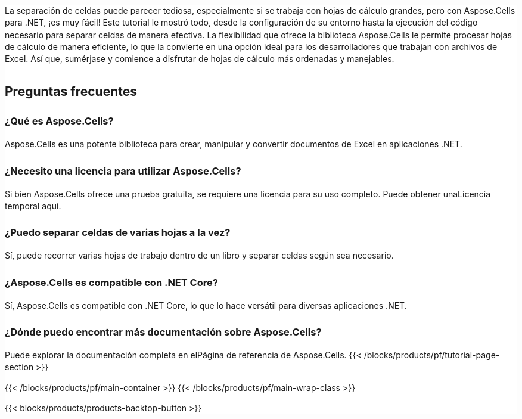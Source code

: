 La separación de celdas puede parecer tediosa, especialmente si se trabaja con hojas de cálculo grandes, pero con Aspose.Cells para .NET, ¡es muy fácil! Este tutorial le mostró todo, desde la configuración de su entorno hasta la ejecución del código necesario para separar celdas de manera efectiva. La flexibilidad que ofrece la biblioteca Aspose.Cells le permite procesar hojas de cálculo de manera eficiente, lo que la convierte en una opción ideal para los desarrolladores que trabajan con archivos de Excel. Así que, sumérjase y comience a disfrutar de hojas de cálculo más ordenadas y manejables.

## Preguntas frecuentes

### ¿Qué es Aspose.Cells?  
Aspose.Cells es una potente biblioteca para crear, manipular y convertir documentos de Excel en aplicaciones .NET.

### ¿Necesito una licencia para utilizar Aspose.Cells?  
 Si bien Aspose.Cells ofrece una prueba gratuita, se requiere una licencia para su uso completo. Puede obtener una[Licencia temporal aquí](https://purchase.aspose.com/temporary-license/).

### ¿Puedo separar celdas de varias hojas a la vez?  
Sí, puede recorrer varias hojas de trabajo dentro de un libro y separar celdas según sea necesario.

### ¿Aspose.Cells es compatible con .NET Core?  
Sí, Aspose.Cells es compatible con .NET Core, lo que lo hace versátil para diversas aplicaciones .NET.

### ¿Dónde puedo encontrar más documentación sobre Aspose.Cells?  
 Puede explorar la documentación completa en el[Página de referencia de Aspose.Cells](https://reference.aspose.com/cells/net/).
{{< /blocks/products/pf/tutorial-page-section >}}

{{< /blocks/products/pf/main-container >}}
{{< /blocks/products/pf/main-wrap-class >}}

{{< blocks/products/products-backtop-button >}}
